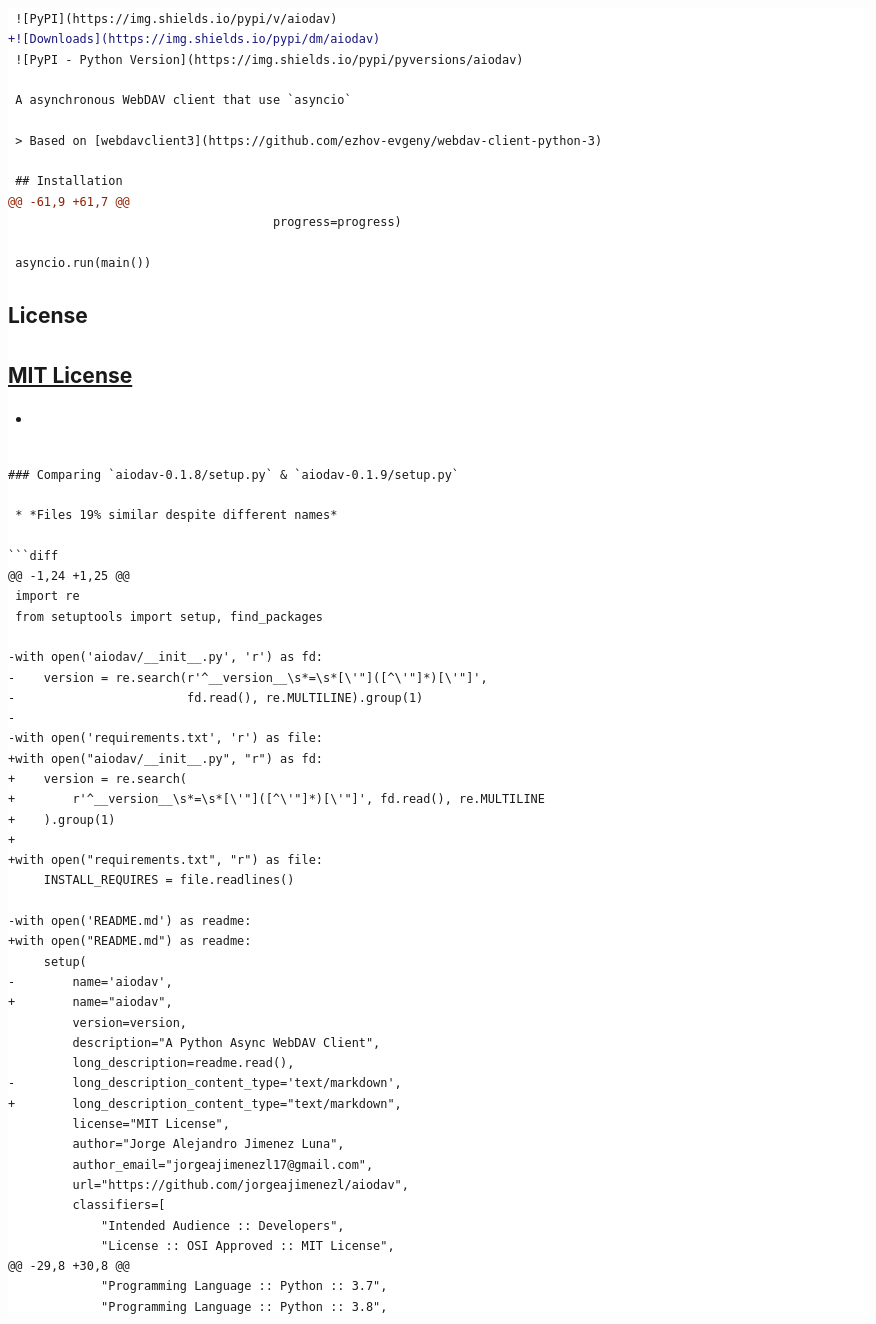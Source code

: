 ```diff
 ![PyPI](https://img.shields.io/pypi/v/aiodav)
+![Downloads](https://img.shields.io/pypi/dm/aiodav)
 ![PyPI - Python Version](https://img.shields.io/pypi/pyversions/aiodav)
 
 A asynchronous WebDAV client that use `asyncio` 
 
 > Based on [webdavclient3](https://github.com/ezhov-evgeny/webdav-client-python-3)
 
 ## Installation
@@ -61,9 +61,7 @@
                                     progress=progress)
 
 asyncio.run(main())
 ```
 
 ## License
 [MIT License](./LICENSE)
-
-
```

### Comparing `aiodav-0.1.8/setup.py` & `aiodav-0.1.9/setup.py`

 * *Files 19% similar despite different names*

```diff
@@ -1,24 +1,25 @@
 import re
 from setuptools import setup, find_packages
 
-with open('aiodav/__init__.py', 'r') as fd:
-    version = re.search(r'^__version__\s*=\s*[\'"]([^\'"]*)[\'"]',
-                        fd.read(), re.MULTILINE).group(1)
-                        
-with open('requirements.txt', 'r') as file:                        
+with open("aiodav/__init__.py", "r") as fd:
+    version = re.search(
+        r'^__version__\s*=\s*[\'"]([^\'"]*)[\'"]', fd.read(), re.MULTILINE
+    ).group(1)
+
+with open("requirements.txt", "r") as file:
     INSTALL_REQUIRES = file.readlines()
 
-with open('README.md') as readme:
+with open("README.md") as readme:
     setup(
-        name='aiodav',
+        name="aiodav",
         version=version,
         description="A Python Async WebDAV Client",
         long_description=readme.read(),
-        long_description_content_type='text/markdown',
+        long_description_content_type="text/markdown",
         license="MIT License",
         author="Jorge Alejandro Jimenez Luna",
         author_email="jorgeajimenezl17@gmail.com",
         url="https://github.com/jorgeajimenezl/aiodav",
         classifiers=[
             "Intended Audience :: Developers",
             "License :: OSI Approved :: MIT License",
@@ -29,8 +30,8 @@
             "Programming Language :: Python :: 3.7",
             "Programming Language :: Python :: 3.8",
```